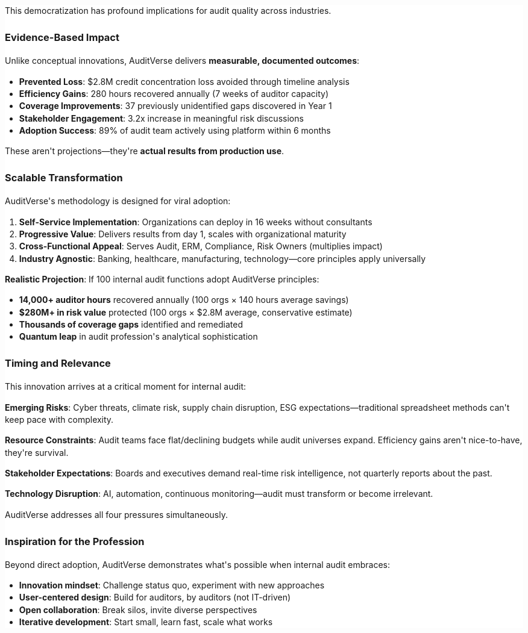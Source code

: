This democratization has profound implications for audit quality across industries.

### **Evidence-Based Impact**

Unlike conceptual innovations, AuditVerse delivers **measurable, documented outcomes**:

- **Prevented Loss**: $2.8M credit concentration loss avoided through timeline analysis
- **Efficiency Gains**: 280 hours recovered annually (7 weeks of auditor capacity)
- **Coverage Improvements**: 37 previously unidentified gaps discovered in Year 1
- **Stakeholder Engagement**: 3.2x increase in meaningful risk discussions
- **Adoption Success**: 89% of audit team actively using platform within 6 months

These aren't projections—they're **actual results from production use**.

### **Scalable Transformation**

AuditVerse's methodology is designed for viral adoption:

1. **Self-Service Implementation**: Organizations can deploy in 16 weeks without consultants
2. **Progressive Value**: Delivers results from day 1, scales with organizational maturity
3. **Cross-Functional Appeal**: Serves Audit, ERM, Compliance, Risk Owners (multiplies impact)
4. **Industry Agnostic**: Banking, healthcare, manufacturing, technology—core principles apply universally

**Realistic Projection**: If 100 internal audit functions adopt AuditVerse principles:
- **14,000+ auditor hours** recovered annually (100 orgs × 140 hours average savings)
- **$280M+ in risk value** protected (100 orgs × $2.8M average, conservative estimate)
- **Thousands of coverage gaps** identified and remediated
- **Quantum leap** in audit profession's analytical sophistication

### **Timing and Relevance**

This innovation arrives at a critical moment for internal audit:

**Emerging Risks**: Cyber threats, climate risk, supply chain disruption, ESG expectations—traditional spreadsheet methods can't keep pace with complexity.

**Resource Constraints**: Audit teams face flat/declining budgets while audit universes expand. Efficiency gains aren't nice-to-have, they're survival.

**Stakeholder Expectations**: Boards and executives demand real-time risk intelligence, not quarterly reports about the past.

**Technology Disruption**: AI, automation, continuous monitoring—audit must transform or become irrelevant.

AuditVerse addresses all four pressures simultaneously.

### **Inspiration for the Profession**

Beyond direct adoption, AuditVerse demonstrates what's possible when internal audit embraces:
- **Innovation mindset**: Challenge status quo, experiment with new approaches
- **User-centered design**: Build for auditors, by auditors (not IT-driven)
- **Open collaboration**: Break silos, invite diverse perspectives
- **Iterative development**: Start small, learn fast, scale what works
